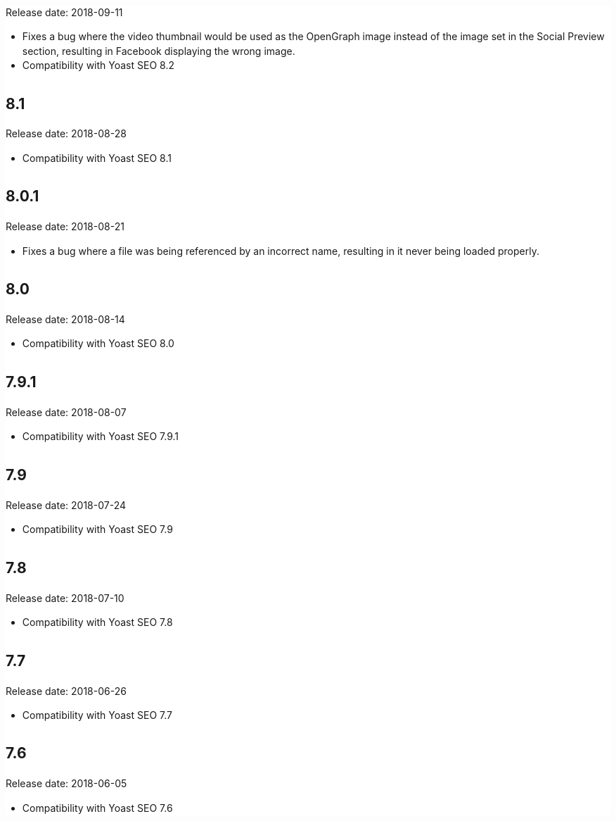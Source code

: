Release date: 2018-09-11

* Fixes a bug where the video thumbnail would be used as the OpenGraph image instead of the image set in the Social Preview section, resulting in Facebook displaying the wrong image.
* Compatibility with Yoast SEO 8.2

## 8.1
 
Release date: 2018-08-28

* Compatibility with Yoast SEO 8.1

## 8.0.1
 
Release date: 2018-08-21

* Fixes a bug where a file was being referenced by an incorrect name, resulting in it never being loaded properly.

## 8.0
 
Release date: 2018-08-14

* Compatibility with Yoast SEO 8.0

## 7.9.1
 
Release date: 2018-08-07

* Compatibility with Yoast SEO 7.9.1

## 7.9
 
Release date: 2018-07-24

* Compatibility with Yoast SEO 7.9

## 7.8
 
Release date: 2018-07-10

* Compatibility with Yoast SEO 7.8

## 7.7
 
Release date: 2018-06-26

* Compatibility with Yoast SEO 7.7

## 7.6
 
Release date: 2018-06-05

* Compatibility with Yoast SEO 7.6
